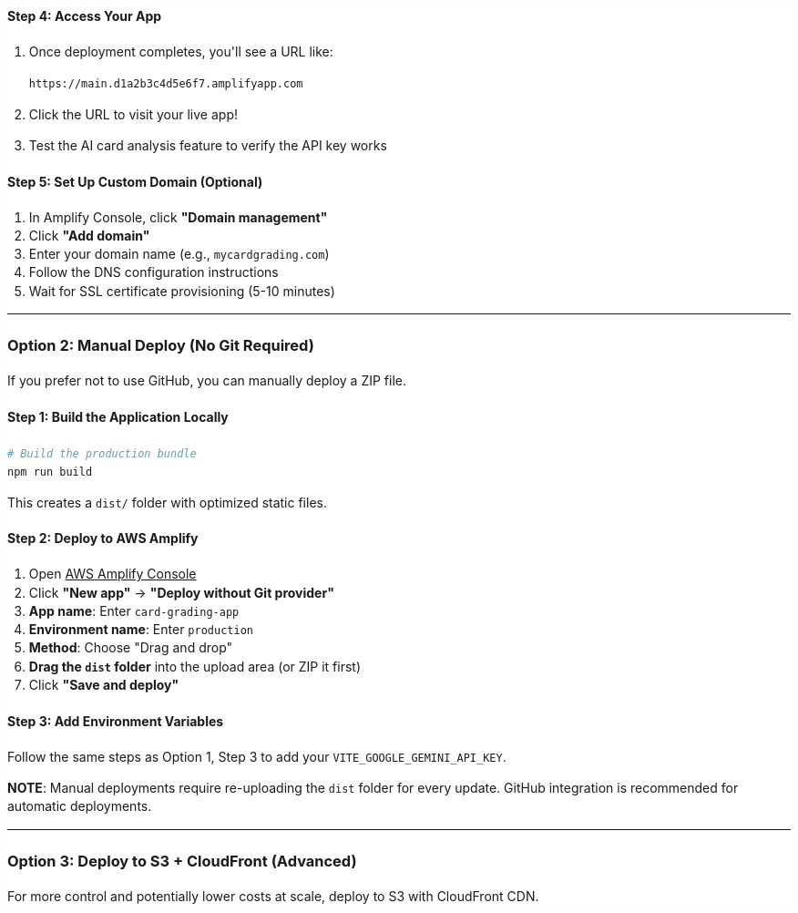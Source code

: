 #### Step 4: Access Your App

1. Once deployment completes, you'll see a URL like:
   ```
   https://main.d1a2b3c4d5e6f7.amplifyapp.com
   ```

2. Click the URL to visit your live app!

3. Test the AI card analysis feature to verify the API key works

#### Step 5: Set Up Custom Domain (Optional)

1. In Amplify Console, click **"Domain management"**
2. Click **"Add domain"**
3. Enter your domain name (e.g., `mycardgrading.com`)
4. Follow the DNS configuration instructions
5. Wait for SSL certificate provisioning (5-10 minutes)

---

### Option 2: Manual Deploy (No Git Required)

If you prefer not to use GitHub, you can manually deploy a ZIP file.

#### Step 1: Build the Application Locally

```bash
# Build the production bundle
npm run build
```

This creates a `dist/` folder with optimized static files.

#### Step 2: Deploy to AWS Amplify

1. Open [AWS Amplify Console](https://console.aws.amazon.com/amplify/)
2. Click **"New app"** → **"Deploy without Git provider"**
3. **App name**: Enter `card-grading-app`
4. **Environment name**: Enter `production`
5. **Method**: Choose "Drag and drop"
6. **Drag the `dist` folder** into the upload area (or ZIP it first)
7. Click **"Save and deploy"**

#### Step 3: Add Environment Variables

Follow the same steps as Option 1, Step 3 to add your `VITE_GOOGLE_GEMINI_API_KEY`.

**NOTE**: Manual deployments require re-uploading the `dist` folder for every update. GitHub integration is recommended for automatic deployments.

---

### Option 3: Deploy to S3 + CloudFront (Advanced)

For more control and potentially lower costs at scale, deploy to S3 with CloudFront CDN.
